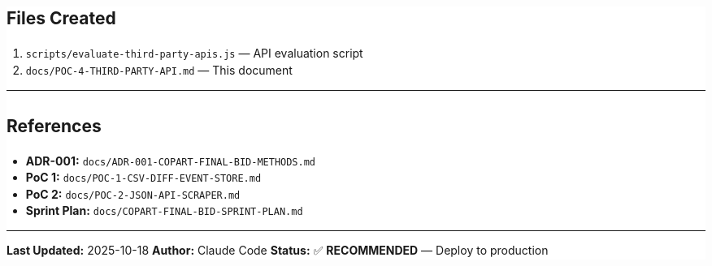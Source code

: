 ## Files Created

1. `scripts/evaluate-third-party-apis.js` — API evaluation script
2. `docs/POC-4-THIRD-PARTY-API.md` — This document

---

## References

- **ADR-001:** `docs/ADR-001-COPART-FINAL-BID-METHODS.md`
- **PoC 1:** `docs/POC-1-CSV-DIFF-EVENT-STORE.md`
- **PoC 2:** `docs/POC-2-JSON-API-SCRAPER.md`
- **Sprint Plan:** `docs/COPART-FINAL-BID-SPRINT-PLAN.md`

---

**Last Updated:** 2025-10-18
**Author:** Claude Code
**Status:** ✅ **RECOMMENDED** — Deploy to production
